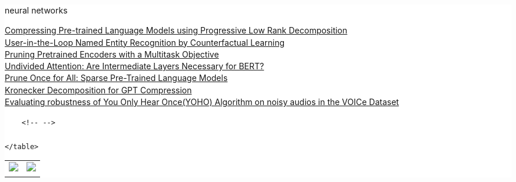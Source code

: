 neural networks</a></td><td><center><a href="/papers/26/CameraReady/NeurIPS_RNNT_main.pdf" download><i class="bi bi-file-pdf" style="font-size: 1.4rem;"></i></a></center></td></tr><tr><td><a href="" data-bs-toggle="modal" data-bs-target="#paper_20">Compressing Pre-trained Language Models using Progressive Low Rank Decomposition</a></td><td><center><a href="/papers/27/CameraReady/Neurips_Workshop_camera_ready.pdf" download><i class="bi bi-file-pdf" style="font-size: 1.4rem;"></i></a></center></td></tr><tr><td><a href="" data-bs-toggle="modal" data-bs-target="#paper_21">User-in-the-Loop Named Entity Recognition by Counterfactual Learning</a></td><td><center><a href="/papers/29/CameraReady/camera_User_in_the_Loop_Named_Entity_Recognition.pdf" download><i class="bi bi-file-pdf" style="font-size: 1.4rem;"></i></a></center></td></tr><tr><td><a href="" data-bs-toggle="modal" data-bs-target="#paper_22">Pruning Pretrained Encoders with a Multitask Objective</a></td><td><center><a href="/papers/30/CameraReady/Multitask_Model_Compression__enlsp_CR_.pdf" download><i class="bi bi-file-pdf" style="font-size: 1.4rem;"></i></a></center></td></tr><tr><td><a href="" data-bs-toggle="modal" data-bs-target="#paper_23">Undivided Attention: Are Intermediate Layers Necessary for BERT?</a></td><td><center><a href="/papers/33/CameraReady/Undivided_Attention_Neurips_Workshop_2021_CameraReady.pdf" download><i class="bi bi-file-pdf" style="font-size: 1.4rem;"></i></a></center></td></tr><tr><td><a href="" data-bs-toggle="modal" data-bs-target="#paper_24">Prune Once for All: Sparse Pre-Trained Language Models</a></td><td><center><a href="/papers/34/CameraReady/Prune_Once_for_All_ENLSP2021 (9).pdf" download><i class="bi bi-file-pdf" style="font-size: 1.4rem;"></i></a></center></td></tr><tr><td><a href="" data-bs-toggle="modal" data-bs-target="#paper_25">Kronecker Decomposition for GPT Compression</a></td><td><center><a href="/papers/35/CameraReady/KroneckerGPT.pdf" download><i class="bi bi-file-pdf" style="font-size: 1.4rem;"></i></a></center></td></tr><tr><td><a href="" data-bs-toggle="modal" data-bs-target="#paper_27">Evaluating robustness of You Only Hear Once(YOHO) Algorithm on noisy audios in the VOICe Dataset</a></td><td><center><a href="/papers/38/CameraReady/yoho-on-voice.pdf" download><i class="bi bi-file-pdf" style="font-size: 1.4rem;"></i></a></center></td></tr>
		
		<!-- -->

	</table>
</div>
<table>
	<tr>
		<td>
			<img src="images/best_paper_award.png" width="100%" height="auto" scrolling="no">
			<br>
			<center>
				<a href="/papers/3/CameraReady/OOD_ENLSP_NeurIPS_workshop.pdf" download><i class="bi bi-file-pdf" style="font-size: 2rem;"></i></a>
				<a href="/images/BEST_PAPER_POSTER.png" download><i class="bi bi-file-earmark-image" style="font-size: 2rem;"></i></a>
			</center>
		</td>
		<td>
			<img src="images/best_poster_award.png" width="100%" height="auto" scrolling="no">
			<br>
			<center>
				<a href="/papers/24/CameraReady/NullPrompts___ENLSP_Workshop_Version.pdf" download><i class="bi bi-file-pdf" style="font-size: 2rem;"></i></a>
				<a href="/images/BEST_POSTER_POSTER.png" download><i class="bi bi-file-earmark-image" style="font-size: 2rem;"></i></a>
			</center>
		</td>
	</tr>
</table>